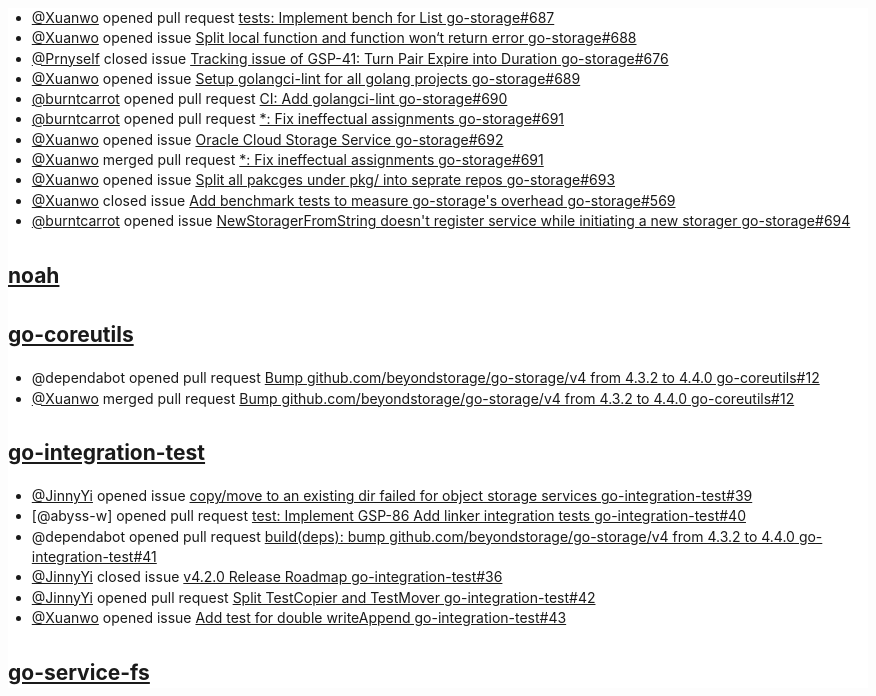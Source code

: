 - [@Xuanwo] opened pull request [tests: Implement bench for List go-storage#687](https://github.com/beyondstorage/go-storage/pull/687)
- [@Xuanwo] opened issue [Split local function and function won‘t return error go-storage#688](https://github.com/beyondstorage/go-storage/issues/688)
- [@Prnyself] closed issue [Tracking issue of GSP-41: Turn Pair Expire into Duration go-storage#676](https://github.com/beyondstorage/go-storage/issues/676)
- [@Xuanwo] opened issue [Setup golangci-lint for all golang projects go-storage#689](https://github.com/beyondstorage/go-storage/issues/689)
- [@burntcarrot] opened pull request [CI: Add golangci-lint go-storage#690](https://github.com/beyondstorage/go-storage/pull/690)
- [@burntcarrot] opened pull request [\*: Fix ineffectual assignments go-storage#691](https://github.com/beyondstorage/go-storage/pull/691)
- [@Xuanwo] opened issue [Oracle Cloud Storage Service go-storage#692](https://github.com/beyondstorage/go-storage/issues/692)
- [@Xuanwo] merged pull request [\*: Fix ineffectual assignments go-storage#691](https://github.com/beyondstorage/go-storage/pull/691)
- [@Xuanwo] opened issue [Split all pakcges under pkg/ into seprate repos go-storage#693](https://github.com/beyondstorage/go-storage/issues/693)
- [@Xuanwo] closed issue [Add benchmark tests to measure go-storage's overhead go-storage#569](https://github.com/beyondstorage/go-storage/issues/569)
- [@burntcarrot] opened issue [NewStoragerFromString doesn't register service while initiating a new storager go-storage#694](https://github.com/beyondstorage/go-storage/issues/694)

## [noah](https://github.com/beyondstorage/noah)

## [go-coreutils](https://github.com/beyondstorage/go-coreutils)

- @dependabot opened pull request [Bump github.com/beyondstorage/go-storage/v4 from 4.3.2 to 4.4.0 go-coreutils#12](https://github.com/beyondstorage/go-coreutils/pull/12)
- [@Xuanwo] merged pull request [Bump github.com/beyondstorage/go-storage/v4 from 4.3.2 to 4.4.0 go-coreutils#12](https://github.com/beyondstorage/go-coreutils/pull/12)

## [go-integration-test](https://github.com/beyondstorage/go-integration-test)

- [@JinnyYi] opened issue [copy/move to an existing dir failed for object storage services go-integration-test#39](https://github.com/beyondstorage/go-integration-test/issues/39)
- [@abyss-w] opened pull request [test: Implement GSP-86 Add linker integration tests go-integration-test#40](https://github.com/beyondstorage/go-integration-test/pull/40)
- @dependabot opened pull request [build(deps): bump github.com/beyondstorage/go-storage/v4 from 4.3.2 to 4.4.0 go-integration-test#41](https://github.com/beyondstorage/go-integration-test/pull/41)
- [@JinnyYi] closed issue [v4.2.0 Release Roadmap go-integration-test#36](https://github.com/beyondstorage/go-integration-test/issues/36)
- [@JinnyYi] opened pull request [Split TestCopier and TestMover go-integration-test#42](https://github.com/beyondstorage/go-integration-test/pull/42)
- [@Xuanwo] opened issue [Add test for double writeAppend go-integration-test#43](https://github.com/beyondstorage/go-integration-test/issues/43)

## [go-service-fs](https://github.com/beyondstorage/go-service-fs)


[@Xuanwo]: https://github.com/Xuanwo
[@Prnyself]: https://github.com/Prnyself
[@JinnyYi]: https://github.com/JinnyYi
[@xxchan]: https://github.com/xxchan
[@xiongjiwei]: https://github.com/xiongjiwei
[@aeinrw]: https://github.com/aeinrw
[@burntcarrot]: https://github.com/burntcarrot
[@zhaohuxing]: https://github.com/zhaohuxing
[go-storage]: https://github.com/beyondstorage/go-storage
[go-integration-test]: https://github.com/beyondstorage/go-integration-test
[beyond-tp]: https://github.com/beyondstorage/beyond-tp
[go-service-memory]: https://github.com/beyondstorage/go-service-memory